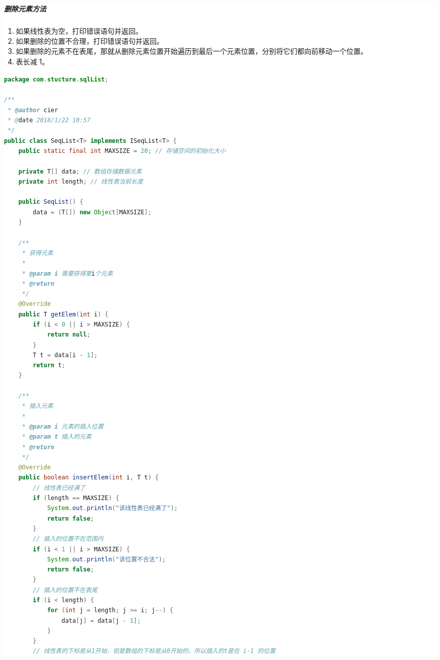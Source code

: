 ##### 删除元素方法
1. 如果线性表为空，打印错误语句并返回。
2. 如果删除的位置不合理，打印错误语句并返回。
3. 如果删除的元素不在表尾，那就从删除元素位置开始遍历到最后一个元素位置，分别将它们都向前移动一个位置。
4. 表长减 1。
```java
package com.stucture.sqlList;

/**
 * @author cier
 * @date 2018/1/22 10:57
 */
public class SeqList<T> implements ISeqList<T> {
    public static final int MAXSIZE = 20; // 存储空间的初始化大小

    private T[] data; // 数组存储数据元素
    private int length; // 线性表当前长度

    public SeqList() {
        data = (T[]) new Object[MAXSIZE];
    }

    /**
     * 获得元素
     *
     * @param i 需要获得第i个元素
     * @return
     */
    @Override
    public T getElem(int i) {
        if (i < 0 || i > MAXSIZE) {
            return null;
        }
        T t = data[i - 1];
        return t;
    }

    /**
     * 插入元素
     *
     * @param i 元素的插入位置
     * @param t 插入的元素
     * @return
     */
    @Override
    public boolean insertElem(int i, T t) {
        // 线性表已经满了
        if (length == MAXSIZE) {
            System.out.println("该线性表已经满了");
            return false;
        }
        // 插入的位置不在范围内
        if (i < 1 || i > MAXSIZE) {
            System.out.println("该位置不合法");
            return false;
        }
        // 插入的位置不在表尾
        if (i < length) {
            for (int j = length; j >= i; j--) {
                data[j] = data[j - 1];
            }
        }
        // 线性表的下标是从1开始，但是数组的下标是从0开始的，所以插入的t是在 i-1 的位置
```